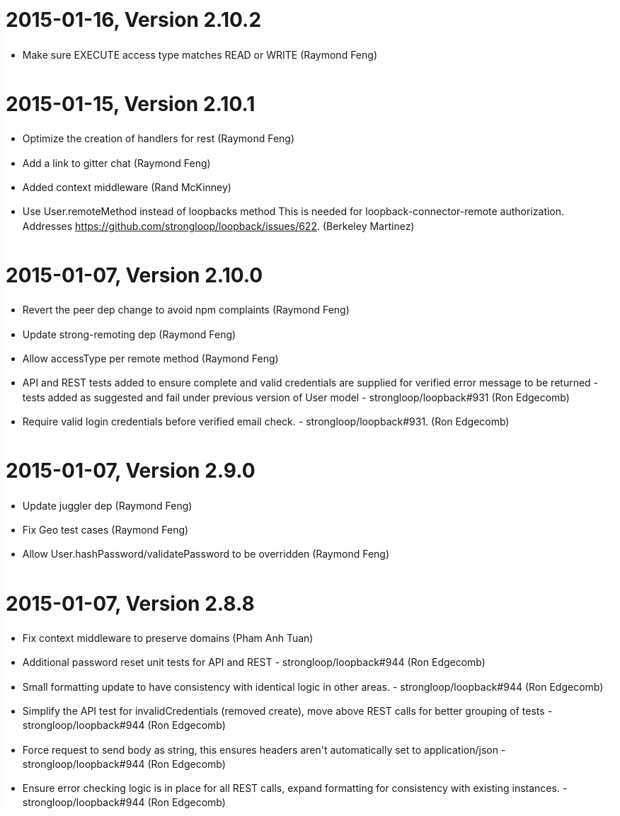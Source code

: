 
2015-01-16, Version 2.10.2
==========================

 * Make sure EXECUTE access type matches READ or WRITE (Raymond Feng)


2015-01-15, Version 2.10.1
==========================

 * Optimize the creation of handlers for rest (Raymond Feng)

 * Add a link to gitter chat (Raymond Feng)

 * Added context middleware (Rand McKinney)

 * Use User.remoteMethod instead of loopbacks method This is needed for loopback-connector-remote authorization. Addresses https://github.com/strongloop/loopback/issues/622. (Berkeley Martinez)


2015-01-07, Version 2.10.0
==========================

 * Revert the peer dep change to avoid npm complaints (Raymond Feng)

 * Update strong-remoting dep (Raymond Feng)

 * Allow accessType per remote method (Raymond Feng)

 * API and REST tests added to ensure complete and valid credentials are supplied for verified error message to be returned  - tests added as suggested and fail under previous version of User model  - strongloop/loopback#931 (Ron Edgecomb)

 * Require valid login credentials before verified email check.  - strongloop/loopback#931. (Ron Edgecomb)


2015-01-07, Version 2.9.0
=========================

 * Update juggler dep (Raymond Feng)

 * Fix Geo test cases (Raymond Feng)

 * Allow User.hashPassword/validatePassword to be overridden (Raymond Feng)


2015-01-07, Version 2.8.8
=========================

 * Fix context middleware to preserve domains (Pham Anh Tuan)

 * Additional password reset unit tests for API and REST  - strongloop/loopback#944 (Ron Edgecomb)

 * Small formatting update to have consistency with identical logic in other areas.   - strongloop/loopback#944 (Ron Edgecomb)

 * Simplify the API test for invalidCredentials (removed create), move above REST calls for better grouping of tests   - strongloop/loopback#944 (Ron Edgecomb)

 * Force request to send body as string, this ensures headers aren't automatically set to application/json  - strongloop/loopback#944 (Ron Edgecomb)

 * Ensure error checking logic is in place for all REST calls, expand formatting for consistency with existing instances.  - strongloop/loopback#944 (Ron Edgecomb)
